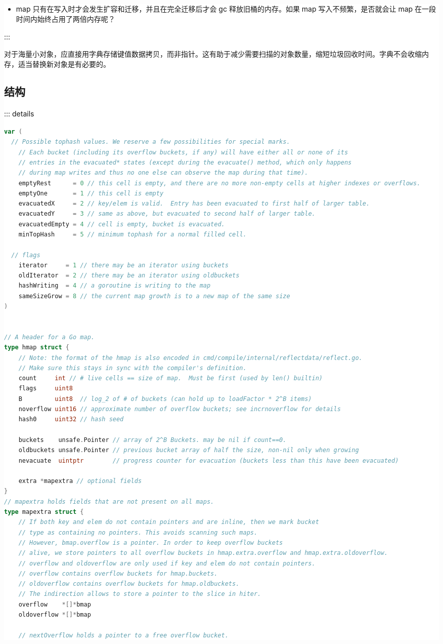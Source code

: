 - map 只有在写入时才会发生扩容和迁移，并且在完全迁移后才会 gc 释放旧桶的内存。如果 map 写入不频繁，是否就会让 map 在一段时间内始终占用了两倍内存呢？

:::

对于海量小对象，应直接用字典存储键值数据拷贝，而非指针。这有助于减少需要扫描的对象数量，缩短垃圾回收时间。字典不会收缩内存，适当替换新对象是有必要的。

## 结构

::: details 

```go
var (
  // Possible tophash values. We reserve a few possibilities for special marks.
	// Each bucket (including its overflow buckets, if any) will have either all or none of its
	// entries in the evacuated* states (except during the evacuate() method, which only happens
	// during map writes and thus no one else can observe the map during that time).
	emptyRest      = 0 // this cell is empty, and there are no more non-empty cells at higher indexes or overflows.
	emptyOne       = 1 // this cell is empty
	evacuatedX     = 2 // key/elem is valid.  Entry has been evacuated to first half of larger table.
	evacuatedY     = 3 // same as above, but evacuated to second half of larger table.
	evacuatedEmpty = 4 // cell is empty, bucket is evacuated.
	minTopHash     = 5 // minimum tophash for a normal filled cell.

  // flags
	iterator     = 1 // there may be an iterator using buckets
	oldIterator  = 2 // there may be an iterator using oldbuckets
	hashWriting  = 4 // a goroutine is writing to the map
	sameSizeGrow = 8 // the current map growth is to a new map of the same size
)


// A header for a Go map.
type hmap struct {
	// Note: the format of the hmap is also encoded in cmd/compile/internal/reflectdata/reflect.go.
	// Make sure this stays in sync with the compiler's definition.
	count     int // # live cells == size of map.  Must be first (used by len() builtin)
	flags     uint8
	B         uint8  // log_2 of # of buckets (can hold up to loadFactor * 2^B items)
	noverflow uint16 // approximate number of overflow buckets; see incrnoverflow for details
	hash0     uint32 // hash seed

	buckets    unsafe.Pointer // array of 2^B Buckets. may be nil if count==0.
	oldbuckets unsafe.Pointer // previous bucket array of half the size, non-nil only when growing
	nevacuate  uintptr        // progress counter for evacuation (buckets less than this have been evacuated)

	extra *mapextra // optional fields
}
// mapextra holds fields that are not present on all maps.
type mapextra struct {
	// If both key and elem do not contain pointers and are inline, then we mark bucket
	// type as containing no pointers. This avoids scanning such maps.
	// However, bmap.overflow is a pointer. In order to keep overflow buckets
	// alive, we store pointers to all overflow buckets in hmap.extra.overflow and hmap.extra.oldoverflow.
	// overflow and oldoverflow are only used if key and elem do not contain pointers.
	// overflow contains overflow buckets for hmap.buckets.
	// oldoverflow contains overflow buckets for hmap.oldbuckets.
	// The indirection allows to store a pointer to the slice in hiter.
	overflow    *[]*bmap
	oldoverflow *[]*bmap

	// nextOverflow holds a pointer to a free overflow bucket.
```